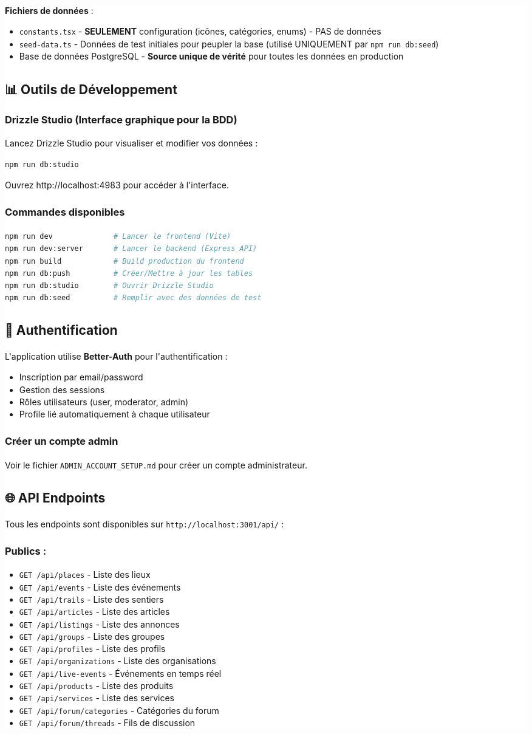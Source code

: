 **Fichiers de données** :
- `constants.tsx` - **SEULEMENT** configuration (icônes, catégories, enums) - PAS de données
- `seed-data.ts` - Données de test initiales pour peupler la base (utilisé UNIQUEMENT par `npm run db:seed`)
- Base de données PostgreSQL - **Source unique de vérité** pour toutes les données en production

## 📊 Outils de Développement

### Drizzle Studio (Interface graphique pour la BDD)

Lancez Drizzle Studio pour visualiser et modifier vos données :

```bash
npm run db:studio
```

Ouvrez http://localhost:4983 pour accéder à l'interface.

### Commandes disponibles

```bash
npm run dev              # Lancer le frontend (Vite)
npm run dev:server       # Lancer le backend (Express API)
npm run build            # Build production du frontend
npm run db:push          # Créer/Mettre à jour les tables
npm run db:studio        # Ouvrir Drizzle Studio
npm run db:seed          # Remplir avec des données de test
```

## 🔐 Authentification

L'application utilise **Better-Auth** pour l'authentification :

- Inscription par email/password
- Gestion des sessions
- Rôles utilisateurs (user, moderator, admin)
- Profile lié automatiquement à chaque utilisateur

### Créer un compte admin

Voir le fichier `ADMIN_ACCOUNT_SETUP.md` pour créer un compte administrateur.

## 🌐 API Endpoints

Tous les endpoints sont disponibles sur `http://localhost:3001/api/` :

### Publics :
- `GET /api/places` - Liste des lieux
- `GET /api/events` - Liste des événements
- `GET /api/trails` - Liste des sentiers
- `GET /api/articles` - Liste des articles
- `GET /api/listings` - Liste des annonces
- `GET /api/groups` - Liste des groupes
- `GET /api/profiles` - Liste des profils
- `GET /api/organizations` - Liste des organisations
- `GET /api/live-events` - Événements en temps réel
- `GET /api/products` - Liste des produits
- `GET /api/services` - Liste des services
- `GET /api/forum/categories` - Catégories du forum
- `GET /api/forum/threads` - Fils de discussion

